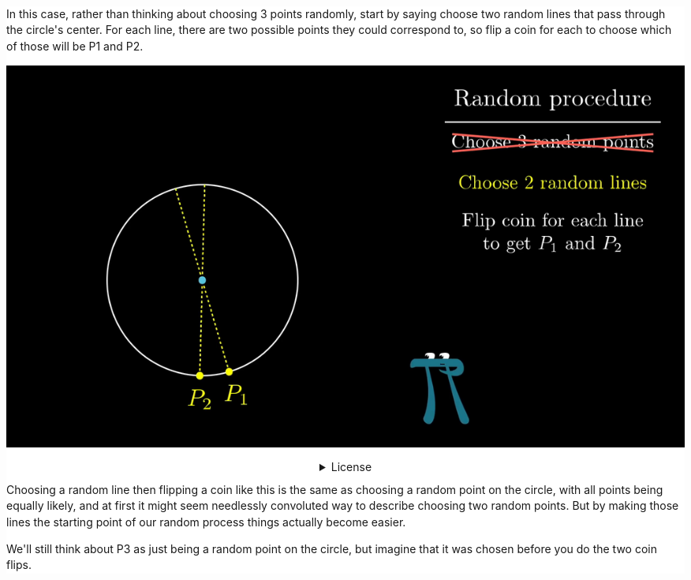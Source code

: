 In this case, rather than thinking about choosing 3 points randomly, start by saying choose two random lines that pass through the circle's center.
For each line, there are two possible points they could correspond to, so flip a coin for each to choose which of those will be P1 and P2.

<p align="center">
    <img  src="res/procedure.png" style="width:100%" />
</p>

<div align="center" style="line-height: .8em;">
    <details closed>
        <summary>License</summary>
        <span style="color:grey; font-size:0.8em">
            This image was created by <a href="https://github.com/3b1b"> Grant Sanderson </a> and is licensed under the <a href="https://creativecommons.org/licenses/by-nc-sa/2.0/"> Creative Commons Attribution-NonCommercial-ShareAlike 2.0 Generic (CC BY-NC-SA 2.0) </a>.
        </span>
    </details>
</div>

<p></p>

Choosing a random line then flipping a coin like this is the same as choosing a random point on the circle, with all points being equally likely, and at first it might seem needlessly convoluted way to describe choosing two random points.
But by making those lines the starting point of our random process things actually become easier.

We'll still think about P3 as just being a random point on the circle, but imagine that it was chosen before you do the two coin flips.
